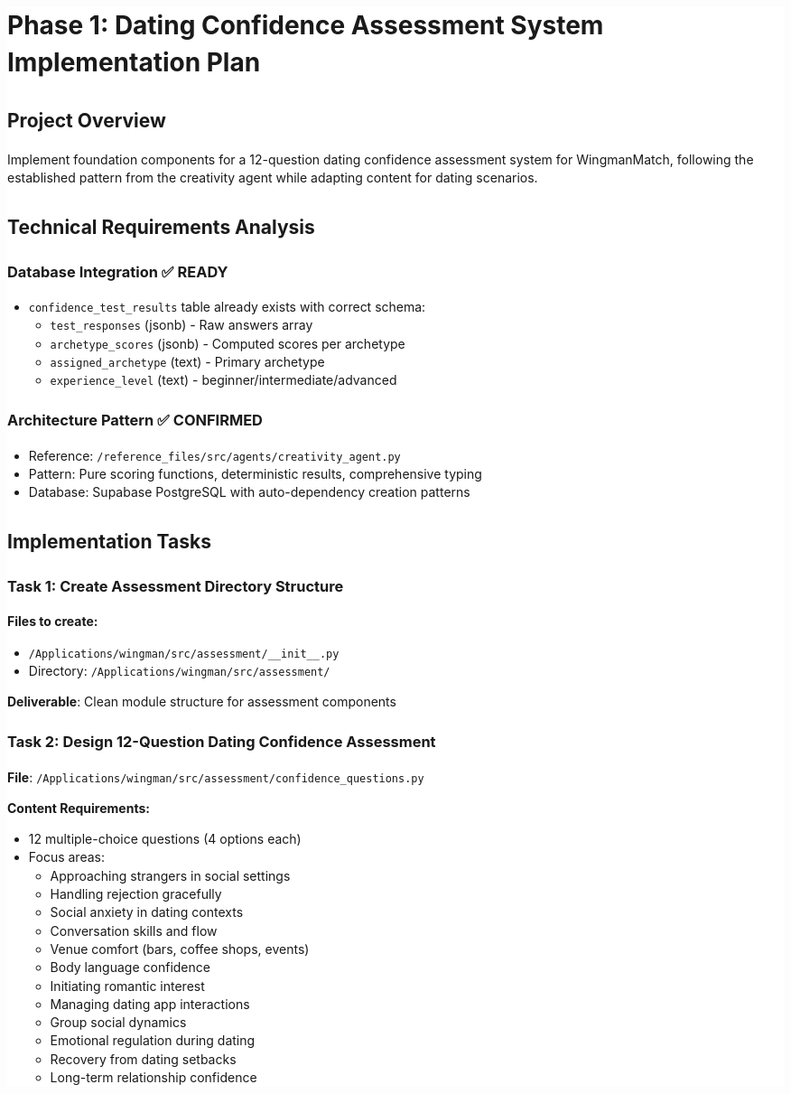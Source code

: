 # Phase 1: Dating Confidence Assessment System Implementation Plan

## Project Overview
Implement foundation components for a 12-question dating confidence assessment system for WingmanMatch, following the established pattern from the creativity agent while adapting content for dating scenarios.

## Technical Requirements Analysis

### Database Integration ✅ READY
- `confidence_test_results` table already exists with correct schema:
  - `test_responses` (jsonb) - Raw answers array
  - `archetype_scores` (jsonb) - Computed scores per archetype  
  - `assigned_archetype` (text) - Primary archetype
  - `experience_level` (text) - beginner/intermediate/advanced

### Architecture Pattern ✅ CONFIRMED
- Reference: `/reference_files/src/agents/creativity_agent.py`
- Pattern: Pure scoring functions, deterministic results, comprehensive typing
- Database: Supabase PostgreSQL with auto-dependency creation patterns

## Implementation Tasks

### Task 1: Create Assessment Directory Structure
**Files to create:**
- `/Applications/wingman/src/assessment/__init__.py`
- Directory: `/Applications/wingman/src/assessment/`

**Deliverable**: Clean module structure for assessment components

### Task 2: Design 12-Question Dating Confidence Assessment  
**File**: `/Applications/wingman/src/assessment/confidence_questions.py`

**Content Requirements:**
- 12 multiple-choice questions (4 options each)
- Focus areas:
  - Approaching strangers in social settings
  - Handling rejection gracefully
  - Social anxiety in dating contexts
  - Conversation skills and flow
  - Venue comfort (bars, coffee shops, events)
  - Body language confidence
  - Initiating romantic interest
  - Managing dating app interactions
  - Group social dynamics
  - Emotional regulation during dating
  - Recovery from dating setbacks
  - Long-term relationship confidence
